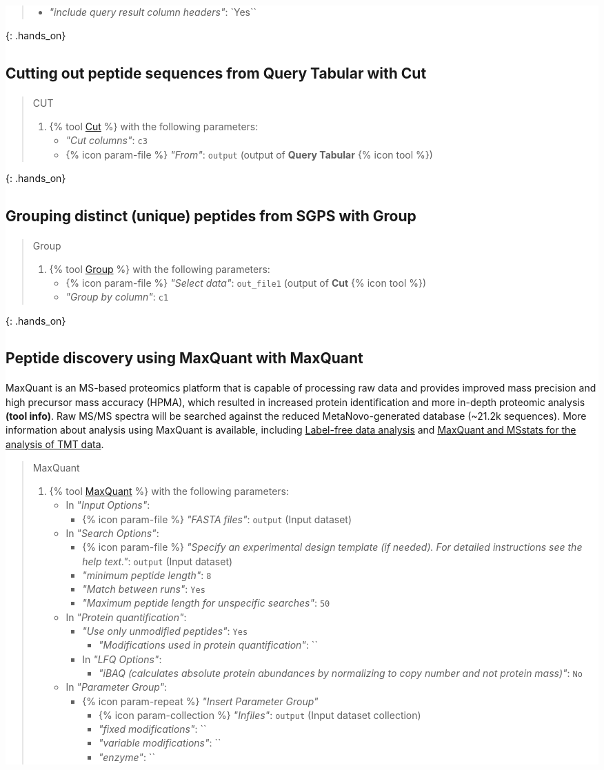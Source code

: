 >    - *"include query result column headers"*: `Yes``
>
>
{: .hands_on}



## Cutting out peptide sequences from Query Tabular  with **Cut**

> <hands-on-title> CUT </hands-on-title>
>
> 1. {% tool [Cut](Cut1) %} with the following parameters:
>    - *"Cut columns"*: `c3`
>    - {% icon param-file %} *"From"*: `output` (output of **Query Tabular** {% icon tool %})
>
>
{: .hands_on}


## Grouping distinct (unique) peptides from SGPS  with **Group**

> <hands-on-title> Group </hands-on-title>
>
> 1. {% tool [Group](Grouping1) %} with the following parameters:
>    - {% icon param-file %} *"Select data"*: `out_file1` (output of **Cut** {% icon tool %})
>    - *"Group by column"*: `c1`
>
>    
{: .hands_on}


## Peptide discovery using MaxQuant with **MaxQuant**
MaxQuant is an MS-based proteomics platform that is capable of processing raw data and provides improved mass precision and high precursor mass accuracy (HPMA), which resulted in increased protein identification and more in-depth proteomic analysis **(tool info)**. Raw MS/MS spectra will be searched against the reduced MetaNovo-generated database (~21.2k sequences). More information about analysis using MaxQuant is available, including [Label-free data analysis](https://gxy.io/GTN:T00218) and [MaxQuant and MSstats for the analysis of TMT data](https://gxy.io/GTN:T00220).

> <hands-on-title> MaxQuant </hands-on-title>
>
> 1. {% tool [MaxQuant](toolshed.g2.bx.psu.edu/repos/galaxyp/maxquant/maxquant/2.0.3.0+galaxy0) %} with the following parameters:
>    - In *"Input Options"*:
>        - {% icon param-file %} *"FASTA files"*: `output` (Input dataset)
>    - In *"Search Options"*:
>        - {% icon param-file %} *"Specify an experimental design template (if needed). For detailed instructions see the help text."*: `output` (Input dataset)
>        - *"minimum peptide length"*: `8`
>        - *"Match between runs"*: `Yes`
>        - *"Maximum peptide length for unspecific searches"*: `50`
>    - In *"Protein quantification"*:
>        - *"Use only unmodified peptides"*: `Yes`
>            - *"Modifications used in protein quantification"*: ``
>        - In *"LFQ Options"*:
>            - *"iBAQ (calculates absolute protein abundances by normalizing to copy number and not protein mass)"*: `No`
>    - In *"Parameter Group"*:
>        - {% icon param-repeat %} *"Insert Parameter Group"*
>            - {% icon param-collection %} *"Infiles"*: `output` (Input dataset collection)
>            - *"fixed modifications"*: ``
>            - *"variable modifications"*: ``
>            - *"enzyme"*: ``